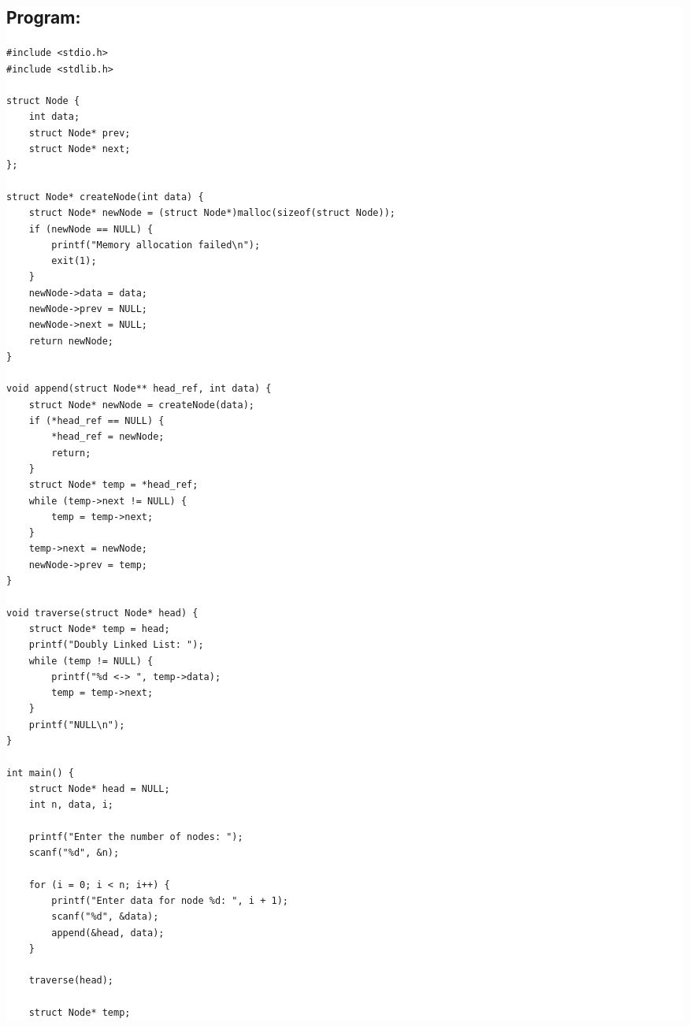 ## Program:
```
#include <stdio.h>
#include <stdlib.h>

struct Node {
    int data;
    struct Node* prev;
    struct Node* next;
};

struct Node* createNode(int data) {
    struct Node* newNode = (struct Node*)malloc(sizeof(struct Node));
    if (newNode == NULL) {
        printf("Memory allocation failed\n");
        exit(1);
    }
    newNode->data = data;
    newNode->prev = NULL;
    newNode->next = NULL;
    return newNode;
}

void append(struct Node** head_ref, int data) {
    struct Node* newNode = createNode(data);
    if (*head_ref == NULL) {
        *head_ref = newNode;
        return;
    }
    struct Node* temp = *head_ref;
    while (temp->next != NULL) {
        temp = temp->next;
    }
    temp->next = newNode;
    newNode->prev = temp;
}

void traverse(struct Node* head) {
    struct Node* temp = head;
    printf("Doubly Linked List: ");
    while (temp != NULL) {
        printf("%d <-> ", temp->data);
        temp = temp->next;
    }
    printf("NULL\n");
}

int main() {
    struct Node* head = NULL;
    int n, data, i;

    printf("Enter the number of nodes: ");
    scanf("%d", &n);

    for (i = 0; i < n; i++) {
        printf("Enter data for node %d: ", i + 1);
        scanf("%d", &data);
        append(&head, data);
    }

    traverse(head);

    struct Node* temp;
```